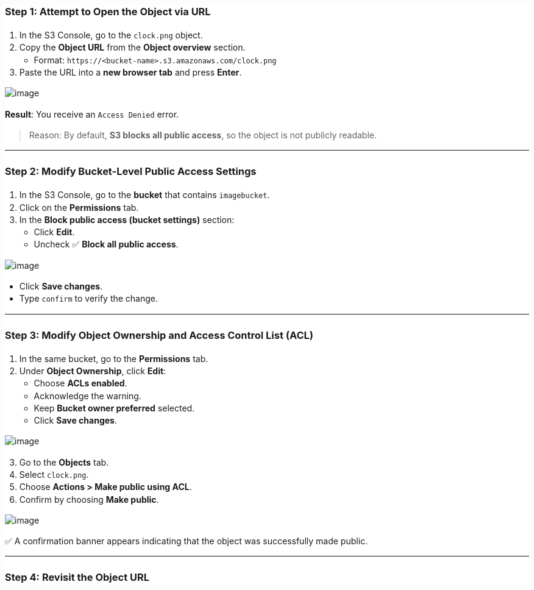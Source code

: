 ###  Step 1: Attempt to Open the Object via URL

1. In the S3 Console, go to the `clock.png` object.
2. Copy the **Object URL** from the **Object overview** section.
   - Format: `https://<bucket-name>.s3.amazonaws.com/clock.png`
3. Paste the URL into a **new browser tab** and press **Enter**.

<img width="777" height="158" alt="image" src="https://github.com/user-attachments/assets/d627311b-7f38-4e25-8b17-ab5b17aa3a3b" />

 **Result**: You receive an `Access Denied` error.

>  Reason: By default, **S3 blocks all public access**, so the object is not publicly readable.

---

###  Step 2: Modify Bucket-Level Public Access Settings

1. In the S3 Console, go to the **bucket** that contains `imagebucket`.
2. Click on the **Permissions** tab.
3. In the **Block public access (bucket settings)** section:
   - Click **Edit**.
   - Uncheck ✅ **Block all public access**.
<img width="1918" height="812" alt="image" src="https://github.com/user-attachments/assets/b8745f97-e1c3-4f46-b604-98e7c033775d" />

   - Click **Save changes**.
   - Type `confirm` to verify the change.

---

###  Step 3: Modify Object Ownership and Access Control List (ACL)

1. In the same bucket, go to the **Permissions** tab.
2. Under **Object Ownership**, click **Edit**:
   - Choose **ACLs enabled**.
   - Acknowledge the warning.
   - Keep **Bucket owner preferred** selected.
   - Click **Save changes**.

<img width="1917" height="863" alt="image" src="https://github.com/user-attachments/assets/39521aaa-6770-4abf-ad58-1b394cdc79f4" />


3. Go to the **Objects** tab.
4. Select `clock.png`.
5. Choose **Actions > Make public using ACL**.
6. Confirm by choosing **Make public**.

<img width="1788" height="722" alt="image" src="https://github.com/user-attachments/assets/664fd7a0-df6d-42d0-9885-62cd1aab90b8" />

✅ A confirmation banner appears indicating that the object was successfully made public.

---

###  Step 4: Revisit the Object URL
